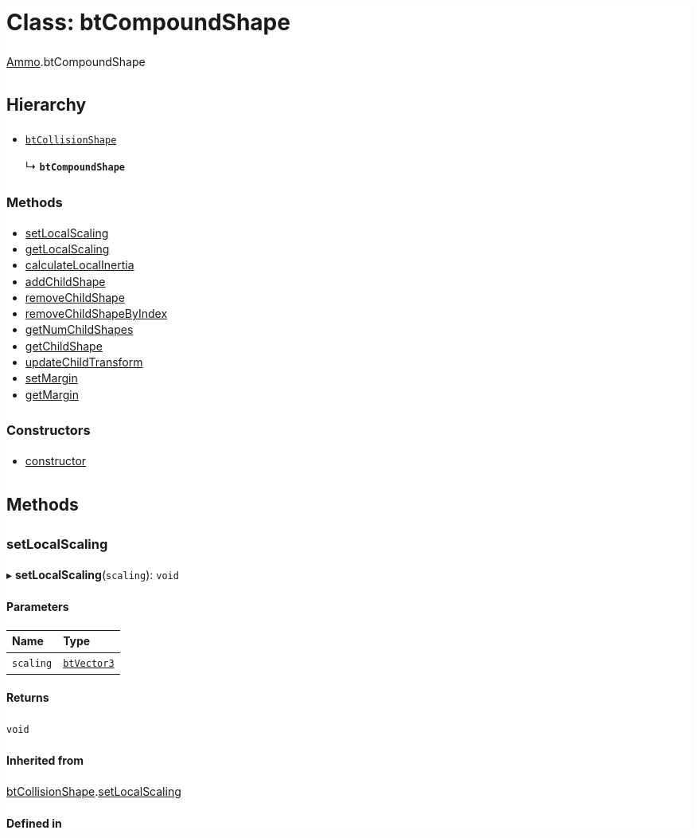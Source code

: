 # Class: btCompoundShape

[Ammo](../modules/Ammo.md).btCompoundShape

## Hierarchy

- [`btCollisionShape`](Ammo.btCollisionShape.md)

  ↳ **`btCompoundShape`**


### Methods

- [setLocalScaling](Ammo.btCompoundShape.md#setlocalscaling)
- [getLocalScaling](Ammo.btCompoundShape.md#getlocalscaling)
- [calculateLocalInertia](Ammo.btCompoundShape.md#calculatelocalinertia)
- [addChildShape](Ammo.btCompoundShape.md#addchildshape)
- [removeChildShape](Ammo.btCompoundShape.md#removechildshape)
- [removeChildShapeByIndex](Ammo.btCompoundShape.md#removechildshapebyindex)
- [getNumChildShapes](Ammo.btCompoundShape.md#getnumchildshapes)
- [getChildShape](Ammo.btCompoundShape.md#getchildshape)
- [updateChildTransform](Ammo.btCompoundShape.md#updatechildtransform)
- [setMargin](Ammo.btCompoundShape.md#setmargin)
- [getMargin](Ammo.btCompoundShape.md#getmargin)

### Constructors

- [constructor](Ammo.btCompoundShape.md#constructor)

## Methods

### setLocalScaling

▸ **setLocalScaling**(`scaling`): `void`

#### Parameters

| Name | Type |
| :------ | :------ |
| `scaling` | [`btVector3`](Ammo.btVector3.md) |

#### Returns

`void`

#### Inherited from

[btCollisionShape](Ammo.btCollisionShape.md).[setLocalScaling](Ammo.btCollisionShape.md#setlocalscaling)

#### Defined in
